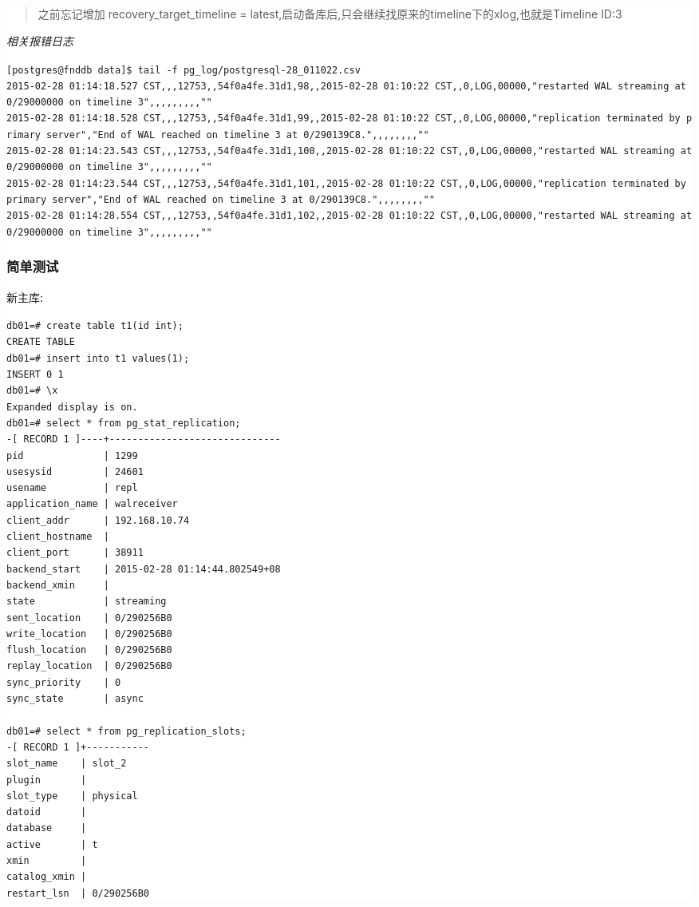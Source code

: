 > 之前忘记增加 recovery_target_timeline = latest,启动备库后,只会继续找原来的timeline下的xlog,也就是Timeline ID:3

*相关报错日志*

```
[postgres@fnddb data]$ tail -f pg_log/postgresql-28_011022.csv
2015-02-28 01:14:18.527 CST,,,12753,,54f0a4fe.31d1,98,,2015-02-28 01:10:22 CST,,0,LOG,00000,"restarted WAL streaming at 0/29000000 on timeline 3",,,,,,,,,""
2015-02-28 01:14:18.528 CST,,,12753,,54f0a4fe.31d1,99,,2015-02-28 01:10:22 CST,,0,LOG,00000,"replication terminated by primary server","End of WAL reached on timeline 3 at 0/290139C8.",,,,,,,,""
2015-02-28 01:14:23.543 CST,,,12753,,54f0a4fe.31d1,100,,2015-02-28 01:10:22 CST,,0,LOG,00000,"restarted WAL streaming at 0/29000000 on timeline 3",,,,,,,,,""
2015-02-28 01:14:23.544 CST,,,12753,,54f0a4fe.31d1,101,,2015-02-28 01:10:22 CST,,0,LOG,00000,"replication terminated by primary server","End of WAL reached on timeline 3 at 0/290139C8.",,,,,,,,""
2015-02-28 01:14:28.554 CST,,,12753,,54f0a4fe.31d1,102,,2015-02-28 01:10:22 CST,,0,LOG,00000,"restarted WAL streaming at 0/29000000 on timeline 3",,,,,,,,,""
```

### 简单测试 

新主库:

```
db01=# create table t1(id int);
CREATE TABLE
db01=# insert into t1 values(1);
INSERT 0 1
db01=# \x
Expanded display is on.
db01=# select * from pg_stat_replication;
-[ RECORD 1 ]----+------------------------------
pid              | 1299
usesysid         | 24601
usename          | repl
application_name | walreceiver
client_addr      | 192.168.10.74
client_hostname  |
client_port      | 38911
backend_start    | 2015-02-28 01:14:44.802549+08
backend_xmin     |
state            | streaming
sent_location    | 0/290256B0
write_location   | 0/290256B0
flush_location   | 0/290256B0
replay_location  | 0/290256B0
sync_priority    | 0
sync_state       | async

db01=# select * from pg_replication_slots;
-[ RECORD 1 ]+-----------
slot_name    | slot_2
plugin       |
slot_type    | physical
datoid       |
database     |
active       | t
xmin         |
catalog_xmin |
restart_lsn  | 0/290256B0
```
